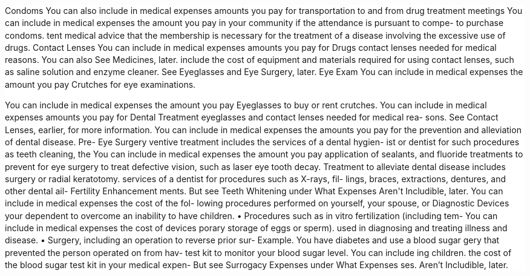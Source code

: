 Condoms                                                          You can also include in medical expenses amounts you
                                                              pay for transportation to and from drug treatment meetings
You can include in medical expenses the amount you pay        in your community if the attendance is pursuant to compe-
to purchase condoms.                                          tent medical advice that the membership is necessary for
                                                              the treatment of a disease involving the excessive use of
                                                              drugs.
Contact Lenses
You can include in medical expenses amounts you pay for
                                                              Drugs
contact lenses needed for medical reasons. You can also       See Medicines, later.
include the cost of equipment and materials required for
using contact lenses, such as saline solution and enzyme
cleaner. See Eyeglasses and Eye Surgery, later.               Eye Exam
                                                              You can include in medical expenses the amount you pay
Crutches                                                      for eye examinations.

You can include in medical expenses the amount you pay        Eyeglasses
to buy or rent crutches.
                                                              You can include in medical expenses amounts you pay for
Dental Treatment                                              eyeglasses and contact lenses needed for medical rea-
                                                              sons. See Contact Lenses, earlier, for more information.
You can include in medical expenses the amounts you pay
for the prevention and alleviation of dental disease. Pre-    Eye Surgery
ventive treatment includes the services of a dental hygien-
ist or dentist for such procedures as teeth cleaning, the     You can include in medical expenses the amount you pay
application of sealants, and fluoride treatments to prevent   for eye surgery to treat defective vision, such as laser eye
tooth decay. Treatment to alleviate dental disease includes   surgery or radial keratotomy.
services of a dentist for procedures such as X-rays, fil-
lings, braces, extractions, dentures, and other dental ail-   Fertility Enhancement
ments. But see Teeth Whitening under What Expenses
Aren't Includible, later.                                     You can include in medical expenses the cost of the fol-
                                                              lowing procedures performed on yourself, your spouse, or
Diagnostic Devices                                            your dependent to overcome an inability to have children.
                                                               • Procedures such as in vitro fertilization (including tem-
You can include in medical expenses the cost of devices          porary storage of eggs or sperm).
used in diagnosing and treating illness and disease.
                                                               • Surgery, including an operation to reverse prior sur-
   Example. You have diabetes and use a blood sugar               gery that prevented the person operated on from hav-
test kit to monitor your blood sugar level. You can include       ing children.
the cost of the blood sugar test kit in your medical expen-   But see Surrogacy Expenses under What Expenses
ses.                                                          Aren’t Includible, later.

